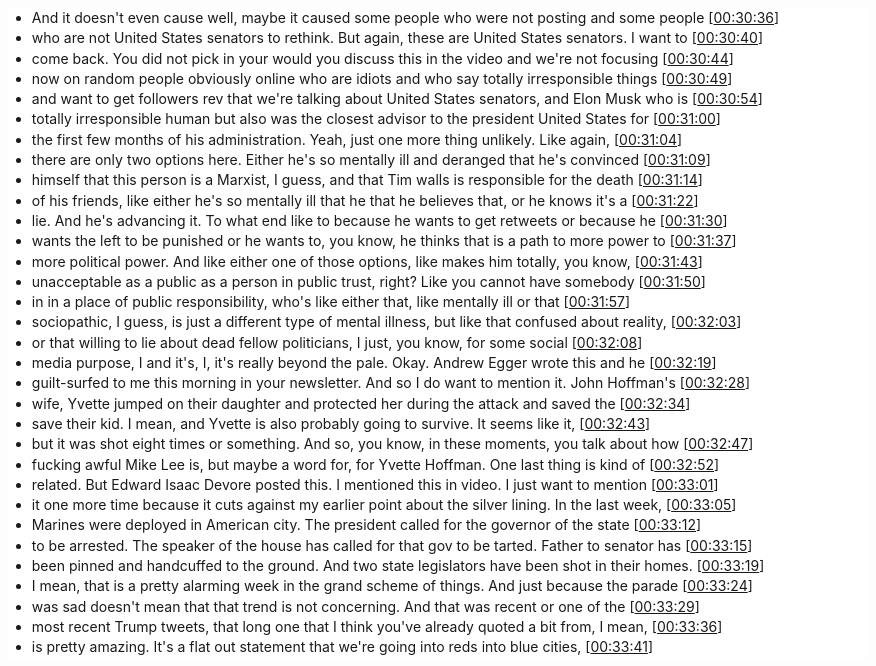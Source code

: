 *  And it doesn't even cause well, maybe it caused some people who were not posting and some people [[00:30:36](https://www.youtube.com/watch?v=C_uddehpc90&t=1836.0800000000002s)]
*  who are not United States senators to rethink. But again, these are United States senators. I want to [[00:30:40](https://www.youtube.com/watch?v=C_uddehpc90&t=1840.88s)]
*  come back. You did not pick in your would you discuss this in the video and we're not focusing [[00:30:44](https://www.youtube.com/watch?v=C_uddehpc90&t=1844.8000000000002s)]
*  now on random people obviously online who are idiots and who say totally irresponsible things [[00:30:49](https://www.youtube.com/watch?v=C_uddehpc90&t=1849.12s)]
*  and want to get followers rev that we're talking about United States senators, and Elon Musk who is [[00:30:54](https://www.youtube.com/watch?v=C_uddehpc90&t=1854.3999999999999s)]
*  totally irresponsible human but also was the closest advisor to the president United States for [[00:31:00](https://www.youtube.com/watch?v=C_uddehpc90&t=1860.0s)]
*  the first few months of his administration. Yeah, just one more thing unlikely. Like again, [[00:31:04](https://www.youtube.com/watch?v=C_uddehpc90&t=1864.3999999999999s)]
*  there are only two options here. Either he's so mentally ill and deranged that he's convinced [[00:31:09](https://www.youtube.com/watch?v=C_uddehpc90&t=1869.1999999999998s)]
*  himself that this person is a Marxist, I guess, and that Tim walls is responsible for the death [[00:31:14](https://www.youtube.com/watch?v=C_uddehpc90&t=1874.24s)]
*  of his friends, like either he's so mentally ill that he that he believes that, or he knows it's a [[00:31:22](https://www.youtube.com/watch?v=C_uddehpc90&t=1882.4s)]
*  lie. And he's advancing it. To what end like to because he wants to get retweets or because he [[00:31:30](https://www.youtube.com/watch?v=C_uddehpc90&t=1890.08s)]
*  wants the left to be punished or he wants to, you know, he thinks that is a path to more power to [[00:31:37](https://www.youtube.com/watch?v=C_uddehpc90&t=1897.04s)]
*  more political power. And like either one of those options, like makes him totally, you know, [[00:31:43](https://www.youtube.com/watch?v=C_uddehpc90&t=1903.52s)]
*  unacceptable as a public as a person in public trust, right? Like you cannot have somebody [[00:31:50](https://www.youtube.com/watch?v=C_uddehpc90&t=1910.08s)]
*  in in a place of public responsibility, who's like either that, like mentally ill or that [[00:31:57](https://www.youtube.com/watch?v=C_uddehpc90&t=1917.04s)]
*  sociopathic, I guess, is just a different type of mental illness, but like that confused about reality, [[00:32:03](https://www.youtube.com/watch?v=C_uddehpc90&t=1923.68s)]
*  or that willing to lie about dead fellow politicians, I just, you know, for some social [[00:32:08](https://www.youtube.com/watch?v=C_uddehpc90&t=1928.64s)]
*  media purpose, I and it's, I, it's really beyond the pale. Okay. Andrew Egger wrote this and he [[00:32:19](https://www.youtube.com/watch?v=C_uddehpc90&t=1939.2s)]
*  guilt-surfed to me this morning in your newsletter. And so I do want to mention it. John Hoffman's [[00:32:28](https://www.youtube.com/watch?v=C_uddehpc90&t=1948.5600000000002s)]
*  wife, Yvette jumped on their daughter and protected her during the attack and saved the [[00:32:34](https://www.youtube.com/watch?v=C_uddehpc90&t=1954.08s)]
*  save their kid. I mean, and Yvette is also probably going to survive. It seems like it, [[00:32:43](https://www.youtube.com/watch?v=C_uddehpc90&t=1963.12s)]
*  but it was shot eight times or something. And so, you know, in these moments, you talk about how [[00:32:47](https://www.youtube.com/watch?v=C_uddehpc90&t=1967.12s)]
*  fucking awful Mike Lee is, but maybe a word for, for Yvette Hoffman. One last thing is kind of [[00:32:52](https://www.youtube.com/watch?v=C_uddehpc90&t=1972.6399999999999s)]
*  related. But Edward Isaac Devore posted this. I mentioned this in video. I just want to mention [[00:33:01](https://www.youtube.com/watch?v=C_uddehpc90&t=1981.84s)]
*  it one more time because it cuts against my earlier point about the silver lining. In the last week, [[00:33:05](https://www.youtube.com/watch?v=C_uddehpc90&t=1985.84s)]
*  Marines were deployed in American city. The president called for the governor of the state [[00:33:12](https://www.youtube.com/watch?v=C_uddehpc90&t=1992.6399999999999s)]
*  to be arrested. The speaker of the house has called for that gov to be tarted. Father to senator has [[00:33:15](https://www.youtube.com/watch?v=C_uddehpc90&t=1995.6s)]
*  been pinned and handcuffed to the ground. And two state legislators have been shot in their homes. [[00:33:19](https://www.youtube.com/watch?v=C_uddehpc90&t=1999.04s)]
*  I mean, that is a pretty alarming week in the grand scheme of things. And just because the parade [[00:33:24](https://www.youtube.com/watch?v=C_uddehpc90&t=2004.8s)]
*  was sad doesn't mean that that trend is not concerning. And that was recent or one of the [[00:33:29](https://www.youtube.com/watch?v=C_uddehpc90&t=2009.84s)]
*  most recent Trump tweets, that long one that I think you've already quoted a bit from, I mean, [[00:33:36](https://www.youtube.com/watch?v=C_uddehpc90&t=2016.56s)]
*  is pretty amazing. It's a flat out statement that we're going into reds into blue cities, [[00:33:41](https://www.youtube.com/watch?v=C_uddehpc90&t=2021.4399999999998s)]
